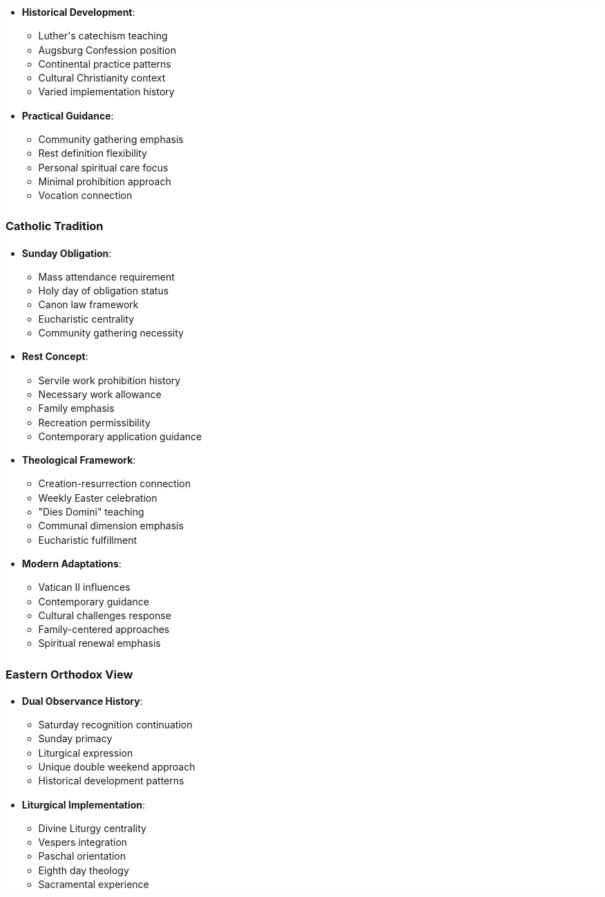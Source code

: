 - **Historical Development**:
  - Luther's catechism teaching
  - Augsburg Confession position
  - Continental practice patterns
  - Cultural Christianity context
  - Varied implementation history

- **Practical Guidance**:
  - Community gathering emphasis
  - Rest definition flexibility
  - Personal spiritual care focus
  - Minimal prohibition approach
  - Vocation connection

### Catholic Tradition

- **Sunday Obligation**:
  - Mass attendance requirement
  - Holy day of obligation status
  - Canon law framework
  - Eucharistic centrality
  - Community gathering necessity

- **Rest Concept**:
  - Servile work prohibition history
  - Necessary work allowance
  - Family emphasis
  - Recreation permissibility
  - Contemporary application guidance

- **Theological Framework**:
  - Creation-resurrection connection
  - Weekly Easter celebration
  - "Dies Domini" teaching
  - Communal dimension emphasis
  - Eucharistic fulfillment

- **Modern Adaptations**:
  - Vatican II influences
  - Contemporary guidance
  - Cultural challenges response
  - Family-centered approaches
  - Spiritual renewal emphasis

### Eastern Orthodox View

- **Dual Observance History**:
  - Saturday recognition continuation
  - Sunday primacy
  - Liturgical expression
  - Unique double weekend approach
  - Historical development patterns

- **Liturgical Implementation**:
  - Divine Liturgy centrality
  - Vespers integration
  - Paschal orientation
  - Eighth day theology
  - Sacramental experience
